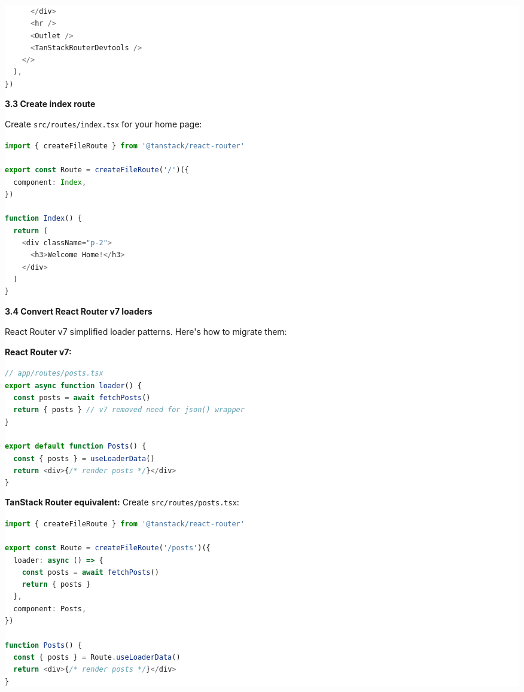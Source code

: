 ```typescript
      </div>
      <hr />
      <Outlet />
      <TanStackRouterDevtools />
    </>
  ),
})
```

**3.3 Create index route**

Create `src/routes/index.tsx` for your home page:

```typescript
import { createFileRoute } from '@tanstack/react-router'

export const Route = createFileRoute('/')({
  component: Index,
})

function Index() {
  return (
    <div className="p-2">
      <h3>Welcome Home!</h3>
    </div>
  )
}
```

**3.4 Convert React Router v7 loaders**

React Router v7 simplified loader patterns. Here's how to migrate them:

**React Router v7:**

```typescript
// app/routes/posts.tsx
export async function loader() {
  const posts = await fetchPosts()
  return { posts } // v7 removed need for json() wrapper
}

export default function Posts() {
  const { posts } = useLoaderData()
  return <div>{/* render posts */}</div>
}
```

**TanStack Router equivalent:**
Create `src/routes/posts.tsx`:

```typescript
import { createFileRoute } from '@tanstack/react-router'

export const Route = createFileRoute('/posts')({
  loader: async () => {
    const posts = await fetchPosts()
    return { posts }
  },
  component: Posts,
})

function Posts() {
  const { posts } = Route.useLoaderData()
  return <div>{/* render posts */}</div>
}
```
